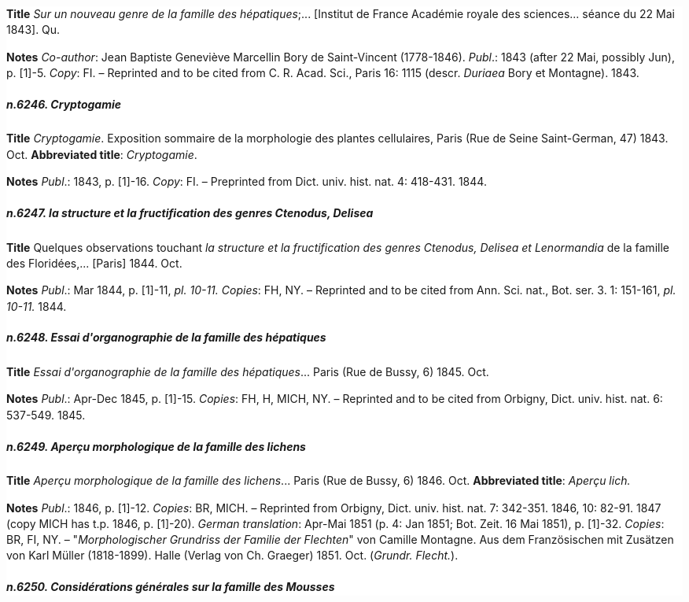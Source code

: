 **Title**
*Sur un nouveau genre de la famille des hépatiques*;... \[Institut de France Académie royale des sciences... séance du 22 Mai 1843\]. Qu.

**Notes**
*Co-author*: Jean Baptiste Geneviève Marcellin Bory de Saint-Vincent (1778-1846).
*Publ*.: 1843 (after 22 Mai, possibly Jun), p. \[1\]-5. *Copy*: FI. – Reprinted and to be cited from C. R. Acad. Sci., Paris 16: 1115 (descr. *Duriaea* Bory et Montagne). 1843.

##### n.6246. Cryptogamie

**Title**
*Cryptogamie*. Exposition sommaire de la morphologie des plantes cellulaires, Paris (Rue de Seine Saint-German, 47) 1843. Oct.
**Abbreviated title**: *Cryptogamie*.

**Notes**
*Publ*.: 1843, p. \[1\]-16. *Copy*: FI. – Preprinted from Dict. univ. hist. nat. 4: 418-431. 1844.

##### n.6247. la structure et la fructification des genres Ctenodus, Delisea

**Title**
Quelques observations touchant *la structure et la fructification des genres Ctenodus, Delisea* *et Lenormandia* de la famille des Floridées,... \[Paris\] 1844. Oct.

**Notes**
*Publ*.: Mar 1844, p. \[1\]-11, *pl. 10-11. Copies*: FH, NY. – Reprinted and to be cited from Ann. Sci. nat., Bot. ser. 3. 1: 151-161, *pl. 10-11.* 1844.

##### n.6248. Essai d'organographie de la famille des hépatiques

**Title**
*Essai d'organographie de la famille des hépatiques*... Paris (Rue de Bussy, 6) 1845. Oct.

**Notes**
*Publ*.: Apr-Dec 1845, p. \[1\]-15. *Copies*: FH, H, MICH, NY. – Reprinted and to be cited from Orbigny, Dict. univ. hist. nat. 6: 537-549. 1845.

##### n.6249. Aperçu morphologique de la famille des lichens

**Title**
*Aperçu morphologique de la famille des lichens*... Paris (Rue de Bussy, 6) 1846. Oct.
**Abbreviated title**: *Aperçu lich.*

**Notes**
*Publ*.: 1846, p. \[1\]-12. *Copies*: BR, MICH. – Reprinted from Orbigny, Dict. univ. hist. nat. 7: 342-351. 1846, 10: 82-91. 1847 (copy MICH has t.p. 1846, p. \[1\]-20).
*German translation*: Apr-Mai 1851 (p. 4: Jan 1851; Bot. Zeit. 16 Mai 1851), p. \[1\]-32. *Copies*: BR, FI, NY. – "*Morphologischer Grundriss der Familie der Flechten*" von Camille Montagne. Aus dem Französischen mit Zusätzen von Karl Müller (1818-1899). Halle (Verlag von Ch. Graeger) 1851. Oct. (*Grundr. Flecht.*).

##### n.6250. Considérations générales sur la famille des Mousses
